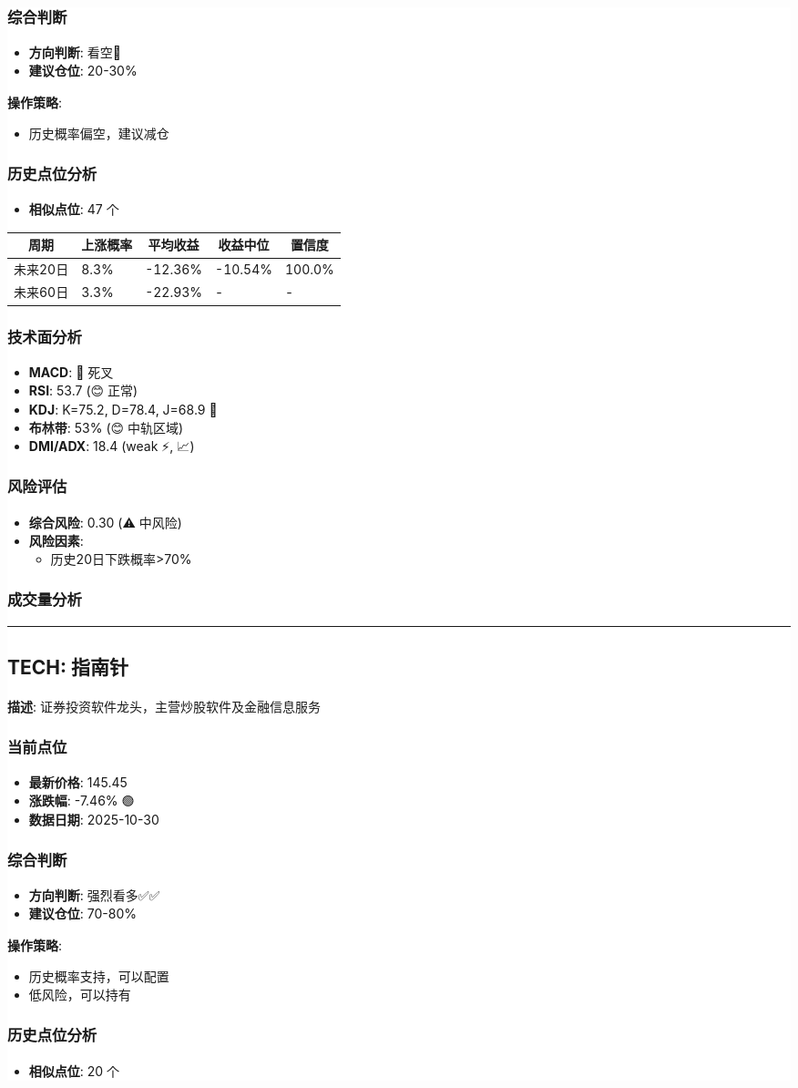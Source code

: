 ### 综合判断
- **方向判断**: 看空🔴
- **建议仓位**: 20-30%

**操作策略**:
  - 历史概率偏空，建议减仓

### 历史点位分析
- **相似点位**: 47 个

| 周期 | 上涨概率 | 平均收益 | 收益中位 | 置信度 |
|------|----------|----------|----------|--------|
| 未来20日 | 8.3% | -12.36% | -10.54% | 100.0% |
| 未来60日 | 3.3% | -22.93% | - | - |

### 技术面分析
- **MACD**: 🔴 死叉
- **RSI**: 53.7 (😊 正常)
- **KDJ**: K=75.2, D=78.4, J=68.9 🔴
- **布林带**: 53% (😊 中轨区域)
- **DMI/ADX**: 18.4 (weak ⚡, 📈)

### 风险评估
- **综合风险**: 0.30 (⚠️ 中风险)
- **风险因素**:
  - 历史20日下跌概率>70%

### 成交量分析

---

## TECH: 指南针

**描述**: 证券投资软件龙头，主营炒股软件及金融信息服务

### 当前点位
- **最新价格**: 145.45
- **涨跌幅**: -7.46% 🟢
- **数据日期**: 2025-10-30

### 综合判断
- **方向判断**: 强烈看多✅✅
- **建议仓位**: 70-80%

**操作策略**:
  - 历史概率支持，可以配置
  - 低风险，可以持有

### 历史点位分析
- **相似点位**: 20 个
